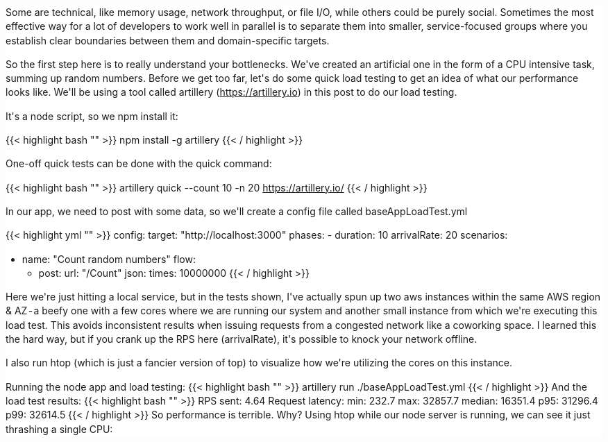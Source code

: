 Some are technical, like memory usage, network throughput, or file I/O, while others could be purely social. Sometimes the most effective way for a lot of developers to work well in parallel is to separate them into smaller, service-focused groups where you establish clear boundaries between them and domain-specific targets.

So the first step here is to really understand your bottlenecks. We've created an artificial one in the form of a CPU intensive task, summing up random numbers. Before we get too far, let's do some quick load testing to get an idea of what our performance looks like.
We'll be using a tool called artillery (https://artillery.io) in this post to do our load testing.

It's a node script, so we npm install it:

{{< highlight bash "" >}}
npm install -g artillery
{{< / highlight >}}

One-off quick tests can be done with the quick command:

{{< highlight bash "" >}}
artillery quick --count 10 -n 20 https://artillery.io/
{{< / highlight >}}

In our app, we need to post with some data, so we'll create a config file called baseAppLoadTest.yml

{{< highlight yml "" >}}
config:
  target: "http://localhost:3000"
  phases:
    - duration: 10
      arrivalRate: 20
scenarios:
  - name: "Count random numbers"
    flow:
      - post:
          url: "/Count"
          json:
            times: 10000000
{{< / highlight >}}

Here we're just hitting a local service, but in the tests shown, I've actually spun up two aws instances within the same AWS region & AZ - a beefy one with a few cores where we are running our system and another small instance from which we're executing this load test. This avoids inconsistent results when issuing requests from a congested network like a coworking space. I learned this the hard way, but if you crank up the RPS here (arrivalRate), it's possible to knock your network offline.

I also run htop (which is just a fancier version of top) to visualize how we're utilizing the cores on this instance.

Running the node app and load testing:
{{< highlight bash "" >}}
artillery run ./baseAppLoadTest.yml
{{< / highlight >}}
And the load test results:
{{< highlight bash "" >}}
RPS sent: 4.64 Request latency: min: 232.7 max: 32857.7 median: 16351.4 p95: 31296.4 p99: 32614.5
{{< / highlight >}}
So performance is terrible. Why?
Using htop while our node server is running, we can see it just thrashing a single CPU:
